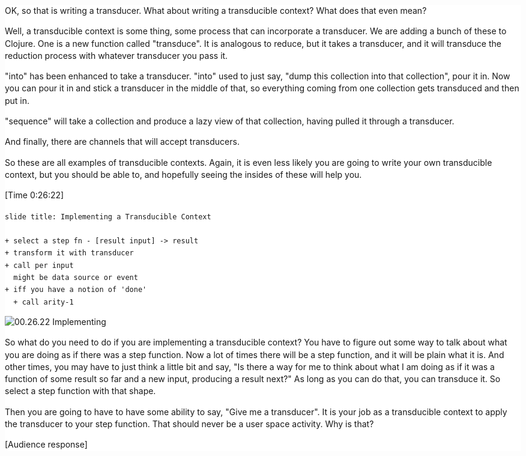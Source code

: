 OK, so that is writing a transducer.  What about writing a
transducible context?  What does that even mean?

Well, a transducible context is some thing, some process that can
incorporate a transducer.  We are adding a bunch of these to Clojure.
One is a new function called "transduce".  It is analogous to reduce,
but it takes a transducer, and it will transduce the reduction process
with whatever transducer you pass it.

"into" has been enhanced to take a transducer.  "into" used to just
say, "dump this collection into that collection", pour it in.  Now you
can pour it in and stick a transducer in the middle of that, so
everything coming from one collection gets transduced and then put in.

"sequence" will take a collection and produce a lazy view of that
collection, having pulled it through a transducer.

And finally, there are channels that will accept transducers.

So these are all examples of transducible contexts.  Again, it is even
less likely you are going to write your own transducible context, but
you should be able to, and hopefully seeing the insides of these will
help you.


[Time 0:26:22]

```
slide title: Implementing a Transducible Context

+ select a step fn - [result input] -> result
+ transform it with transducer
+ call per input
  might be data source or event
+ iff you have a notion of 'done'
  + call arity-1
```

![00.26.22 Implementing](InsideTransducers/00.26.22.jpg)

So what do you need to do if you are implementing a transducible
context?  You have to figure out some way to talk about what you are
doing as if there was a step function.  Now a lot of times there will
be a step function, and it will be plain what it is.  And other times,
you may have to just think a little bit and say, "Is there a way for
me to think about what I am doing as if it was a function of some
result so far and a new input, producing a result next?"  As long as
you can do that, you can transduce it.  So select a step function with
that shape.

Then you are going to have to have some ability to say, "Give me a
transducer".  It is your job as a transducible context to apply the
transducer to your step function.  That should never be a user space
activity.  Why is that?

[Audience response]
